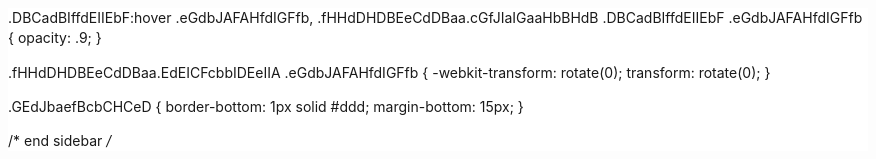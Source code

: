 .DBCadBIffdEIIEbF:hover .eGdbJAFAHfdIGFfb,
.fHHdDHDBEeCdDBaa.cGfJIaIGaaHbBHdB .DBCadBIffdEIIEbF .eGdbJAFAHfdIGFfb {
  opacity: .9;
}

.fHHdDHDBEeCdDBaa.EdEICFcbbIDEeIIA .eGdbJAFAHfdIGFfb {
  -webkit-transform: rotate(0);
  transform: rotate(0);
}

.GEdJbaefBcbCHCeD {
  border-bottom: 1px solid #ddd;
  margin-bottom: 15px;
}

/* end sidebar */
</style><style id="inboxsdk__style">/* suggestions */

.inboxsdk__suggestions_separator_before {
  padding-bottom: 2px !important;
}

.inboxsdk__suggestions_separator_after {
  border-top: 1px solid #e5e5e5;
  padding-top: 2px !important;
}

/* buttons */

div.T-I.inboxsdk__button {
  -webkit-user-select: none;
  min-width: 27px;
}

.inboxsdk__no_bg {
  background: none;
}

.inboxsdk__button.inboxsdk__button_disabled {
  opacity: 0.55;
}

  .inboxsdk__button_icon + .inboxsdk__button_text {
    margin-left: 5px;
  }

.inboxsdk__button_icon {
  display: inline-block;
}

.inboxsdk__button_iconImg {
  height: 16px;
  width: 16px;
  vertical-align: middle;
  margin-top: -2px;
  user-drag: none;
  -moz-user-select: none;
  -webkit-user-drag: none;
}
